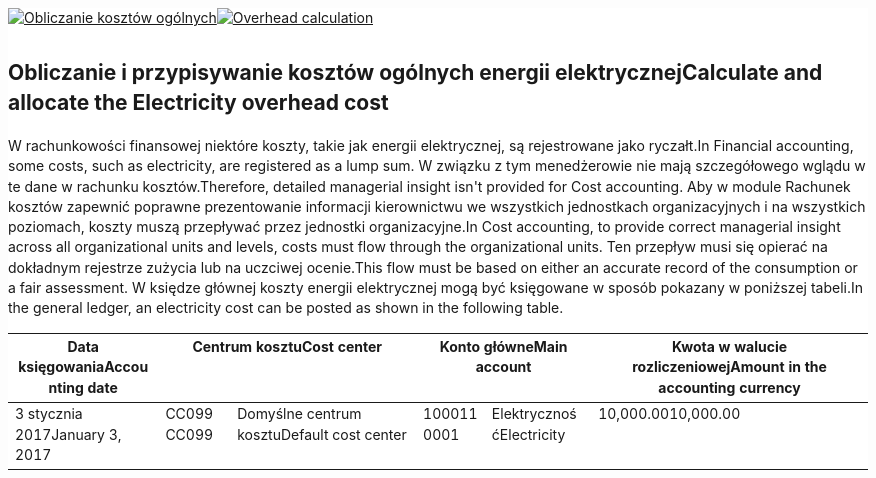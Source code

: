 <span data-ttu-id="27da8-131">[![Obliczanie kosztów ogólnych](./media/period-cost-calculation.png)](./media/period-cost-calculation.png)</span><span class="sxs-lookup"><span data-stu-id="27da8-131">[![Overhead calculation](./media/period-cost-calculation.png)](./media/period-cost-calculation.png)</span></span>

## <a name="calculate-and-allocate-the-electricity-overhead-cost"></a><span data-ttu-id="27da8-132">Obliczanie i przypisywanie kosztów ogólnych energii elektrycznej</span><span class="sxs-lookup"><span data-stu-id="27da8-132">Calculate and allocate the Electricity overhead cost</span></span>
<span data-ttu-id="27da8-133">W rachunkowości finansowej niektóre koszty, takie jak energii elektrycznej, są rejestrowane jako ryczałt.</span><span class="sxs-lookup"><span data-stu-id="27da8-133">In Financial accounting, some costs, such as electricity, are registered as a lump sum.</span></span> <span data-ttu-id="27da8-134">W związku z tym menedżerowie nie mają szczegółowego wglądu w te dane w rachunku kosztów.</span><span class="sxs-lookup"><span data-stu-id="27da8-134">Therefore, detailed managerial insight isn't provided for Cost accounting.</span></span> <span data-ttu-id="27da8-135">Aby w module Rachunek kosztów zapewnić poprawne prezentowanie informacji kierownictwu we wszystkich jednostkach organizacyjnych i na wszystkich poziomach, koszty muszą przepływać przez jednostki organizacyjne.</span><span class="sxs-lookup"><span data-stu-id="27da8-135">In Cost accounting, to provide correct managerial insight across all organizational units and levels, costs must flow through the organizational units.</span></span> <span data-ttu-id="27da8-136">Ten przepływ musi się opierać na dokładnym rejestrze zużycia lub na uczciwej ocenie.</span><span class="sxs-lookup"><span data-stu-id="27da8-136">This flow must be based on either an accurate record of the consumption or a fair assessment.</span></span> <span data-ttu-id="27da8-137">W księdze głównej koszty energii elektrycznej mogą być księgowane w sposób pokazany w poniższej tabeli.</span><span class="sxs-lookup"><span data-stu-id="27da8-137">In the general ledger, an electricity cost can be posted as shown in the following table.</span></span>

<table>
<thead>
<tr>
<th><span data-ttu-id="27da8-138">Data księgowania</span><span class="sxs-lookup"><span data-stu-id="27da8-138">Accounting date</span></span></th>
<th colspan="2"><span data-ttu-id="27da8-139">Centrum kosztu</span><span class="sxs-lookup"><span data-stu-id="27da8-139">Cost center</span></span></th>
<th colspan="2"><span data-ttu-id="27da8-140">Konto główne</span><span class="sxs-lookup"><span data-stu-id="27da8-140">Main account</span></span></th>
<th><span data-ttu-id="27da8-141">Kwota w walucie rozliczeniowej</span><span class="sxs-lookup"><span data-stu-id="27da8-141">Amount in the accounting currency</span></span></th>
</tr>
</thead>
<tbody>
<tr>
<td><span data-ttu-id="27da8-142">3 stycznia 2017</span><span class="sxs-lookup"><span data-stu-id="27da8-142">January 3, 2017</span></span></td>
<td><span data-ttu-id="27da8-143">CC099</span><span class="sxs-lookup"><span data-stu-id="27da8-143">CC099</span></span></td>
<td><span data-ttu-id="27da8-144">Domyślne centrum kosztu</span><span class="sxs-lookup"><span data-stu-id="27da8-144">Default cost center</span></span></td>
<td><span data-ttu-id="27da8-145">10001</span><span class="sxs-lookup"><span data-stu-id="27da8-145">10001</span></span></td>
<td><span data-ttu-id="27da8-146">Elektryczność</span><span class="sxs-lookup"><span data-stu-id="27da8-146">Electricity</span></span></td>
<td><span data-ttu-id="27da8-147">10,000.00</span><span class="sxs-lookup"><span data-stu-id="27da8-147">10,000.00</span></span></td>
</tr>
</tbody>
</table>

